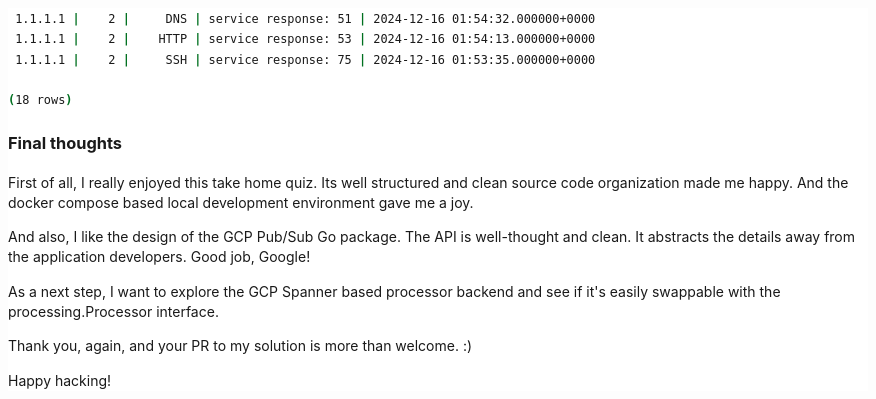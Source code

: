 ```bash
 1.1.1.1 |    2 |     DNS | service response: 51 | 2024-12-16 01:54:32.000000+0000
 1.1.1.1 |    2 |    HTTP | service response: 53 | 2024-12-16 01:54:13.000000+0000
 1.1.1.1 |    2 |     SSH | service response: 75 | 2024-12-16 01:53:35.000000+0000

(18 rows)
```

### Final thoughts

First of all, I really enjoyed this take home quiz. Its well structured and
clean source code organization made me happy.  And the docker compose
based local development environment gave me a joy.

And also, I like the design of the GCP Pub/Sub Go package.  The API is
well-thought and clean.  It abstracts the details away from the application
developers.  Good job, Google!

As a next step, I want to explore the GCP Spanner based processor backend
and see if it's easily swappable with the processing.Processor interface.

Thank you, again, and your PR to my solution is more than welcome. :)

Happy hacking!
